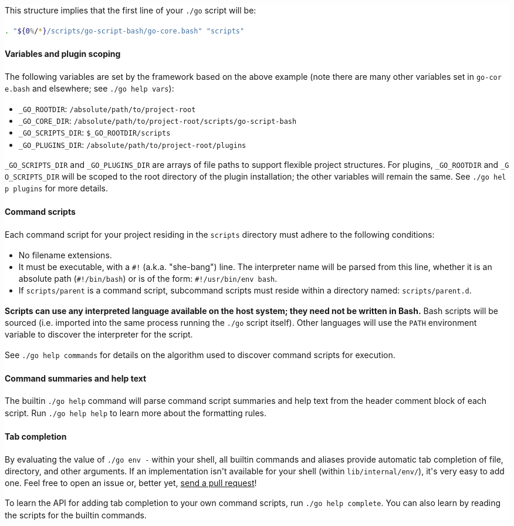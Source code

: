 This structure implies that the first line of your `./go` script will be:
```bash
. "${0%/*}/scripts/go-script-bash/go-core.bash" "scripts"
```

#### Variables and plugin scoping

The following variables are set by the framework based on the above example
(note there are many other variables set in `go-core.bash` and elsewhere; see
`./go help vars`):

* `_GO_ROOTDIR`: `/absolute/path/to/project-root`
* `_GO_CORE_DIR`: `/absolute/path/to/project-root/scripts/go-script-bash`
* `_GO_SCRIPTS_DIR`: `$_GO_ROOTDIR/scripts`
* `_GO_PLUGINS_DIR`: `/absolute/path/to/project-root/plugins`

`_GO_SCRIPTS_DIR` and `_GO_PLUGINS_DIR` are arrays of file paths to support
flexible project structures. For plugins, `_GO_ROOTDIR` and `_GO_SCRIPTS_DIR`
will be scoped to the root directory of the plugin installation; the other
variables will remain the same.  See `./go help plugins` for more details.

#### Command scripts

Each command script for your project residing in the `scripts` directory must
adhere to the following conditions:

- No filename extensions.
- It must be executable, with a `#!` (a.k.a. "she-bang") line. The interpreter
  name will be parsed from this line, whether it is an absolute path
  (`#!/bin/bash`) or is of the form: `#!/usr/bin/env bash`.
- If `scripts/parent` is a command script, subcommand scripts must reside within
  a directory named: `scripts/parent.d`.

__Scripts can use any interpreted language available on the host system; they
need not be written in Bash.__ Bash scripts will be sourced (i.e. imported into
the same process running the `./go` script itself). Other languages will use the
`PATH` environment variable to discover the interpreter for the script.

See `./go help commands` for details on the algorithm used to discover command
scripts for execution.

#### Command summaries and help text

The builtin `./go help` command will parse command script summaries and help
text from the header comment block of each script. Run `./go help help` to learn
more about the formatting rules.

#### Tab completion

By evaluating the value of `./go env -` within your shell, all builtin commands
and aliases provide automatic tab completion of file, directory, and other
arguments. If an implementation isn't available for your shell (within
`lib/internal/env/`), it's very easy to add one. Feel free to open an issue or,
better yet, [send a pull request](#feedback-and-contributions)!

To learn the API for adding tab completion to your own command scripts, run
`./go help complete`. You can also learn by reading the scripts for the builtin
commands.
